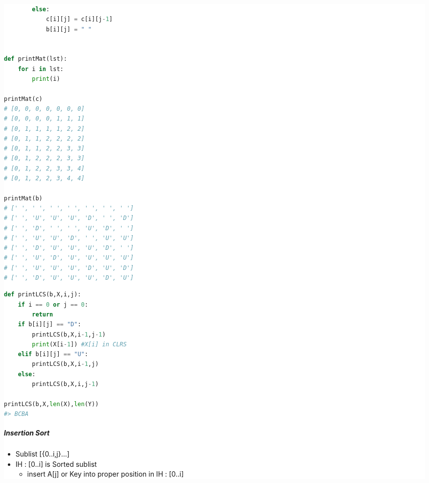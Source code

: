 ```python
        else:
            c[i][j] = c[i][j-1]
            b[i][j] = " "


def printMat(lst):
    for i in lst:
        print(i)

printMat(c)
# [0, 0, 0, 0, 0, 0, 0]
# [0, 0, 0, 0, 1, 1, 1]
# [0, 1, 1, 1, 1, 2, 2]
# [0, 1, 1, 2, 2, 2, 2]
# [0, 1, 1, 2, 2, 3, 3]
# [0, 1, 2, 2, 2, 3, 3]
# [0, 1, 2, 2, 3, 3, 4]
# [0, 1, 2, 2, 3, 4, 4]

printMat(b)
# [' ', ' ', ' ', ' ', ' ', ' ', ' ']
# [' ', 'U', 'U', 'U', 'D', ' ', 'D']
# [' ', 'D', ' ', ' ', 'U', 'D', ' ']
# [' ', 'U', 'U', 'D', ' ', 'U', 'U']
# [' ', 'D', 'U', 'U', 'U', 'D', ' ']
# [' ', 'U', 'D', 'U', 'U', 'U', 'U']
# [' ', 'U', 'U', 'U', 'D', 'U', 'D']
# [' ', 'D', 'U', 'U', 'U', 'D', 'U']
```

```python
def printLCS(b,X,i,j):
    if i == 0 or j == 0:
        return
    if b[i][j] == "D":
        printLCS(b,X,i-1,j-1)
        print(X[i-1]) #X[i] in CLRS
    elif b[i][j] == "U":
        printLCS(b,X,i-1,j)
    else:
        printLCS(b,X,i,j-1)
    
printLCS(b,X,len(X),len(Y))
#> BCBA
```



##### Insertion Sort

* Sublist [{0..i,j}...]
* IH : [0..i] is Sorted sublist
  * insert A[j] or Key into proper position in IH : [0..i]
